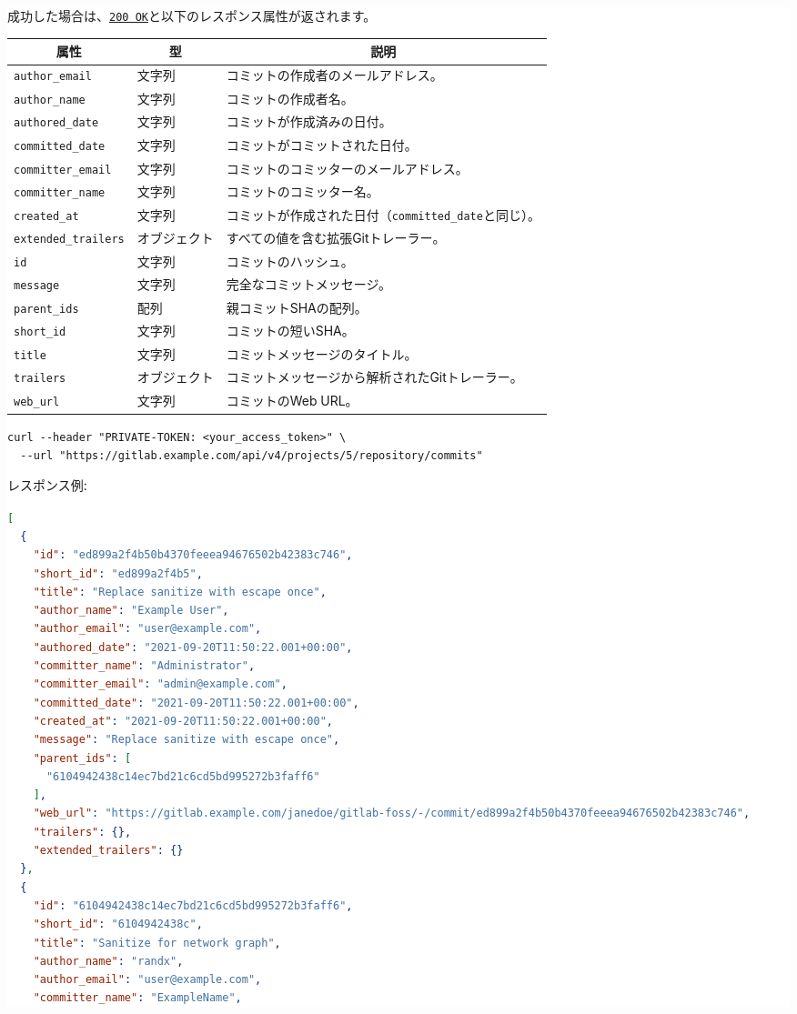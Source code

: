 成功した場合は、[`200 OK`](rest/troubleshooting.md#status-codes)と以下のレスポンス属性が返されます。

| 属性           | 型   | 説明 |
|---------------------|--------|-------------|
| `author_email`      | 文字列 | コミットの作成者のメールアドレス。 |
| `author_name`       | 文字列 | コミットの作成者名。 |
| `authored_date`     | 文字列 | コミットが作成済みの日付。 |
| `committed_date`    | 文字列 | コミットがコミットされた日付。 |
| `committer_email`   | 文字列 | コミットのコミッターのメールアドレス。 |
| `committer_name`    | 文字列 | コミットのコミッター名。 |
| `created_at`        | 文字列 | コミットが作成された日付（`committed_date`と同じ）。 |
| `extended_trailers` | オブジェクト | すべての値を含む拡張Gitトレーラー。 |
| `id`                | 文字列 | コミットのハッシュ。 |
| `message`           | 文字列 | 完全なコミットメッセージ。 |
| `parent_ids`        | 配列  | 親コミットSHAの配列。 |
| `short_id`          | 文字列 | コミットの短いSHA。 |
| `title`             | 文字列 | コミットメッセージのタイトル。 |
| `trailers`          | オブジェクト | コミットメッセージから解析されたGitトレーラー。 |
| `web_url`           | 文字列 | コミットのWeb URL。 |

```shell
curl --header "PRIVATE-TOKEN: <your_access_token>" \
  --url "https://gitlab.example.com/api/v4/projects/5/repository/commits"
```

レスポンス例:

```json
[
  {
    "id": "ed899a2f4b50b4370feeea94676502b42383c746",
    "short_id": "ed899a2f4b5",
    "title": "Replace sanitize with escape once",
    "author_name": "Example User",
    "author_email": "user@example.com",
    "authored_date": "2021-09-20T11:50:22.001+00:00",
    "committer_name": "Administrator",
    "committer_email": "admin@example.com",
    "committed_date": "2021-09-20T11:50:22.001+00:00",
    "created_at": "2021-09-20T11:50:22.001+00:00",
    "message": "Replace sanitize with escape once",
    "parent_ids": [
      "6104942438c14ec7bd21c6cd5bd995272b3faff6"
    ],
    "web_url": "https://gitlab.example.com/janedoe/gitlab-foss/-/commit/ed899a2f4b50b4370feeea94676502b42383c746",
    "trailers": {},
    "extended_trailers": {}
  },
  {
    "id": "6104942438c14ec7bd21c6cd5bd995272b3faff6",
    "short_id": "6104942438c",
    "title": "Sanitize for network graph",
    "author_name": "randx",
    "author_email": "user@example.com",
    "committer_name": "ExampleName",
```